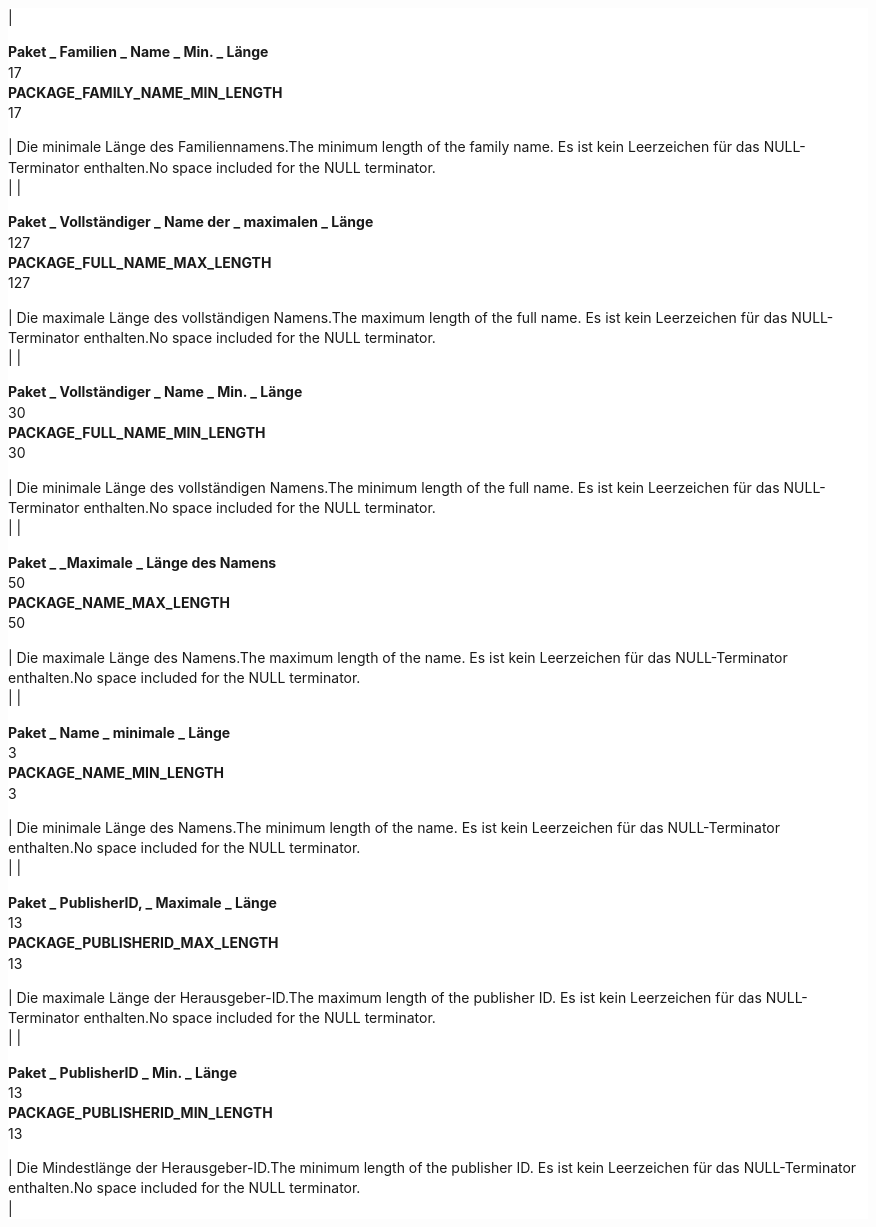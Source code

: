 | <span id="PACKAGE_FAMILY_NAME_MIN_LENGTH"></span><span id="package_family_name_min_length"></span><dl> <span data-ttu-id="e808d-124"><dt>**Paket \_ Familien \_ Name \_ Min. \_ Länge**</dt> <dt>17</dt></span><span class="sxs-lookup"><span data-stu-id="e808d-124"><dt>**PACKAGE\_FAMILY\_NAME\_MIN\_LENGTH**</dt> <dt>17</dt></span></span> </dl>                                      | <span data-ttu-id="e808d-125">Die minimale Länge des Familiennamens.</span><span class="sxs-lookup"><span data-stu-id="e808d-125">The minimum length of the family name.</span></span> <span data-ttu-id="e808d-126">Es ist kein Leerzeichen für das NULL-Terminator enthalten.</span><span class="sxs-lookup"><span data-stu-id="e808d-126">No space included for the NULL terminator.</span></span><br/>                                           |
| <span id="PACKAGE_FULL_NAME_MAX_LENGTH"></span><span id="package_full_name_max_length"></span><dl> <span data-ttu-id="e808d-127"><dt>**Paket \_ Vollständiger \_ Name der \_ maximalen \_ Länge**</dt> <dt>127</dt></span><span class="sxs-lookup"><span data-stu-id="e808d-127"><dt>**PACKAGE\_FULL\_NAME\_MAX\_LENGTH**</dt> <dt>127</dt></span></span> </dl>                                           | <span data-ttu-id="e808d-128">Die maximale Länge des vollständigen Namens.</span><span class="sxs-lookup"><span data-stu-id="e808d-128">The maximum length of the full name.</span></span> <span data-ttu-id="e808d-129">Es ist kein Leerzeichen für das NULL-Terminator enthalten.</span><span class="sxs-lookup"><span data-stu-id="e808d-129">No space included for the NULL terminator.</span></span><br/>                                             |
| <span id="PACKAGE_FULL_NAME_MIN_LENGTH"></span><span id="package_full_name_min_length"></span><dl> <span data-ttu-id="e808d-130"><dt>**Paket \_ Vollständiger \_ Name \_ Min. \_ Länge**</dt> <dt>30</dt></span><span class="sxs-lookup"><span data-stu-id="e808d-130"><dt>**PACKAGE\_FULL\_NAME\_MIN\_LENGTH**</dt> <dt>30</dt></span></span> </dl>                                            | <span data-ttu-id="e808d-131">Die minimale Länge des vollständigen Namens.</span><span class="sxs-lookup"><span data-stu-id="e808d-131">The minimum length of the full name.</span></span> <span data-ttu-id="e808d-132">Es ist kein Leerzeichen für das NULL-Terminator enthalten.</span><span class="sxs-lookup"><span data-stu-id="e808d-132">No space included for the NULL terminator.</span></span><br/>                                             |
| <span id="PACKAGE_NAME_MAX_LENGTH"></span><span id="package_name_max_length"></span><dl> <span data-ttu-id="e808d-133"><dt>**Paket \_ \_Maximale \_ Länge des Namens**</dt> <dt>50</dt></span><span class="sxs-lookup"><span data-stu-id="e808d-133"><dt>**PACKAGE\_NAME\_MAX\_LENGTH**</dt> <dt>50</dt></span></span> </dl>                                                            | <span data-ttu-id="e808d-134">Die maximale Länge des Namens.</span><span class="sxs-lookup"><span data-stu-id="e808d-134">The maximum length of the name.</span></span> <span data-ttu-id="e808d-135">Es ist kein Leerzeichen für das NULL-Terminator enthalten.</span><span class="sxs-lookup"><span data-stu-id="e808d-135">No space included for the NULL terminator.</span></span><br/>                                                  |
| <span id="PACKAGE_NAME_MIN_LENGTH"></span><span id="package_name_min_length"></span><dl> <span data-ttu-id="e808d-136"><dt>**Paket \_ Name \_ minimale \_ Länge**</dt> <dt>3</dt></span><span class="sxs-lookup"><span data-stu-id="e808d-136"><dt>**PACKAGE\_NAME\_MIN\_LENGTH**</dt> <dt>3</dt></span></span> </dl>                                                             | <span data-ttu-id="e808d-137">Die minimale Länge des Namens.</span><span class="sxs-lookup"><span data-stu-id="e808d-137">The minimum length of the name.</span></span> <span data-ttu-id="e808d-138">Es ist kein Leerzeichen für das NULL-Terminator enthalten.</span><span class="sxs-lookup"><span data-stu-id="e808d-138">No space included for the NULL terminator.</span></span><br/>                                                  |
| <span id="PACKAGE_PUBLISHERID_MAX_LENGTH"></span><span id="package_publisherid_max_length"></span><dl> <span data-ttu-id="e808d-139"><dt>**Paket \_ PublisherID, \_ Maximale \_ Länge**</dt> <dt>13</dt></span><span class="sxs-lookup"><span data-stu-id="e808d-139"><dt>**PACKAGE\_PUBLISHERID\_MAX\_LENGTH**</dt> <dt>13</dt></span></span> </dl>                                       | <span data-ttu-id="e808d-140">Die maximale Länge der Herausgeber-ID.</span><span class="sxs-lookup"><span data-stu-id="e808d-140">The maximum length of the publisher ID.</span></span> <span data-ttu-id="e808d-141">Es ist kein Leerzeichen für das NULL-Terminator enthalten.</span><span class="sxs-lookup"><span data-stu-id="e808d-141">No space included for the NULL terminator.</span></span><br/>                                          |
| <span id="PACKAGE_PUBLISHERID_MIN_LENGTH"></span><span id="package_publisherid_min_length"></span><dl> <span data-ttu-id="e808d-142"><dt>**Paket \_ PublisherID \_ Min. \_ Länge**</dt> <dt>13</dt></span><span class="sxs-lookup"><span data-stu-id="e808d-142"><dt>**PACKAGE\_PUBLISHERID\_MIN\_LENGTH**</dt> <dt>13</dt></span></span> </dl>                                       | <span data-ttu-id="e808d-143">Die Mindestlänge der Herausgeber-ID.</span><span class="sxs-lookup"><span data-stu-id="e808d-143">The minimum length of the publisher ID.</span></span> <span data-ttu-id="e808d-144">Es ist kein Leerzeichen für das NULL-Terminator enthalten.</span><span class="sxs-lookup"><span data-stu-id="e808d-144">No space included for the NULL terminator.</span></span><br/>                                          |